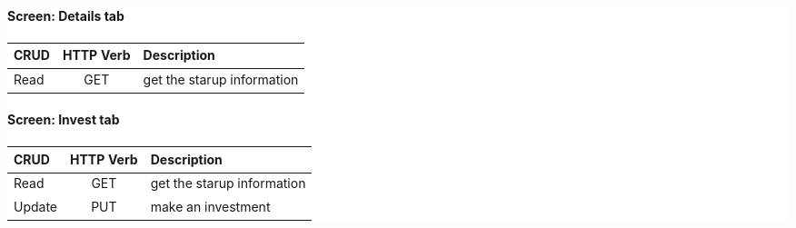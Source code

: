 
#### Screen: Details tab
| CRUD | HTTP Verb | Description |
| :---         |     :---:      |          :--- |
| Read   | GET     | get the starup information    |

#### Screen: Invest tab
| CRUD | HTTP Verb | Description |
| :---         |     :---:      |          :--- |
| Read   | GET     | get the starup information    |
| Update   | PUT     | make an investment    |

